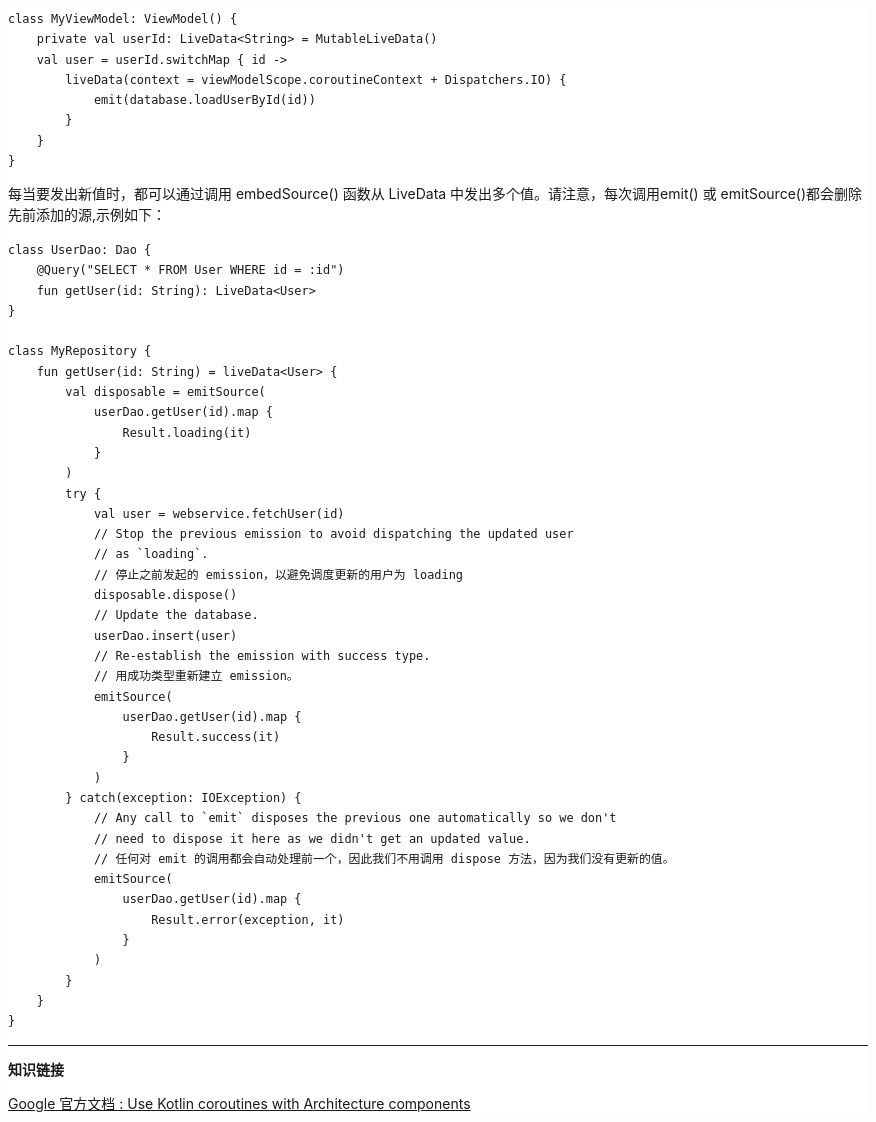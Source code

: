 ```
class MyViewModel: ViewModel() {
    private val userId: LiveData<String> = MutableLiveData()
    val user = userId.switchMap { id ->
        liveData(context = viewModelScope.coroutineContext + Dispatchers.IO) {
            emit(database.loadUserById(id))
        }
    }
}
```

每当要发出新值时，都可以通过调用 embedSource() 函数从 LiveData 中发出多个值。请注意，每次调用emit() 或 emitSource()都会删除先前添加的源,示例如下：

```
class UserDao: Dao {
    @Query("SELECT * FROM User WHERE id = :id")
    fun getUser(id: String): LiveData<User>
}

class MyRepository {
    fun getUser(id: String) = liveData<User> {
        val disposable = emitSource(
            userDao.getUser(id).map {
                Result.loading(it)
            }
        )
        try {
            val user = webservice.fetchUser(id)
            // Stop the previous emission to avoid dispatching the updated user
            // as `loading`.
            // 停止之前发起的 emission，以避免调度更新的用户为 loading 
            disposable.dispose()
            // Update the database.
            userDao.insert(user)
            // Re-establish the emission with success type.
            // 用成功类型重新建立 emission。
            emitSource(
                userDao.getUser(id).map {
                    Result.success(it)
                }
            )
        } catch(exception: IOException) {
            // Any call to `emit` disposes the previous one automatically so we don't
            // need to dispose it here as we didn't get an updated value.
            // 任何对 emit 的调用都会自动处理前一个，因此我们不用调用 dispose 方法，因为我们没有更新的值。
            emitSource(
                userDao.getUser(id).map {
                    Result.error(exception, it)
                }
            )
        }
    }
}
```

----

**知识链接**

[Google 官方文档 : Use Kotlin coroutines with Architecture components](https://developer.android.com/topic/libraries/architecture/coroutines)